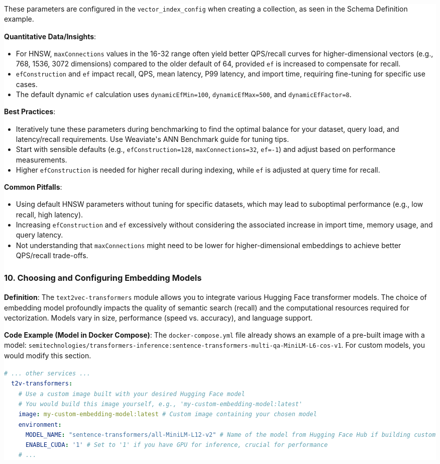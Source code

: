 These parameters are configured in the `vector_index_config` when creating a collection, as seen in the Schema Definition example.

**Quantitative Data/Insights**:
*   For HNSW, `maxConnections` values in the 16-32 range often yield better QPS/recall curves for higher-dimensional vectors (e.g., 768, 1536, 3072 dimensions) compared to the older default of 64, provided `ef` is increased to compensate for recall.
*   `efConstruction` and `ef` impact recall, QPS, mean latency, P99 latency, and import time, requiring fine-tuning for specific use cases.
*   The default dynamic `ef` calculation uses `dynamicEfMin=100`, `dynamicEfMax=500`, and `dynamicEfFactor=8`.

**Best Practices**:
*   Iteratively tune these parameters during benchmarking to find the optimal balance for your dataset, query load, and latency/recall requirements. Use Weaviate's ANN Benchmark guide for tuning tips.
*   Start with sensible defaults (e.g., `efConstruction=128`, `maxConnections=32`, `ef=-1`) and adjust based on performance measurements.
*   Higher `efConstruction` is needed for higher recall during indexing, while `ef` is adjusted at query time for recall.

**Common Pitfalls**:
*   Using default HNSW parameters without tuning for specific datasets, which may lead to suboptimal performance (e.g., low recall, high latency).
*   Increasing `efConstruction` and `ef` excessively without considering the associated increase in import time, memory usage, and query latency.
*   Not understanding that `maxConnections` might need to be lower for higher-dimensional embeddings to achieve better QPS/recall trade-offs.

### 10. Choosing and Configuring Embedding Models

**Definition**: The `text2vec-transformers` module allows you to integrate various Hugging Face transformer models. The choice of embedding model profoundly impacts the quality of semantic search (recall) and the computational resources required for vectorization. Models vary in size, performance (speed vs. accuracy), and language support.

**Code Example (Model in Docker Compose)**:
The `docker-compose.yml` file already shows an example of a pre-built image with a model: `semitechnologies/transformers-inference:sentence-transformers-multi-qa-MiniLM-L6-cos-v1`. For custom models, you would modify this section.

```yaml
# ... other services ...
  t2v-transformers:
    # Use a custom image built with your desired Hugging Face model
    # You would build this image yourself, e.g., 'my-custom-embedding-model:latest'
    image: my-custom-embedding-model:latest # Custom image containing your chosen model
    environment:
      MODEL_NAME: "sentence-transformers/all-MiniLM-L12-v2" # Name of the model from Hugging Face Hub if building custom
      ENABLE_CUDA: '1' # Set to '1' if you have GPU for inference, crucial for performance
    # ...
```

